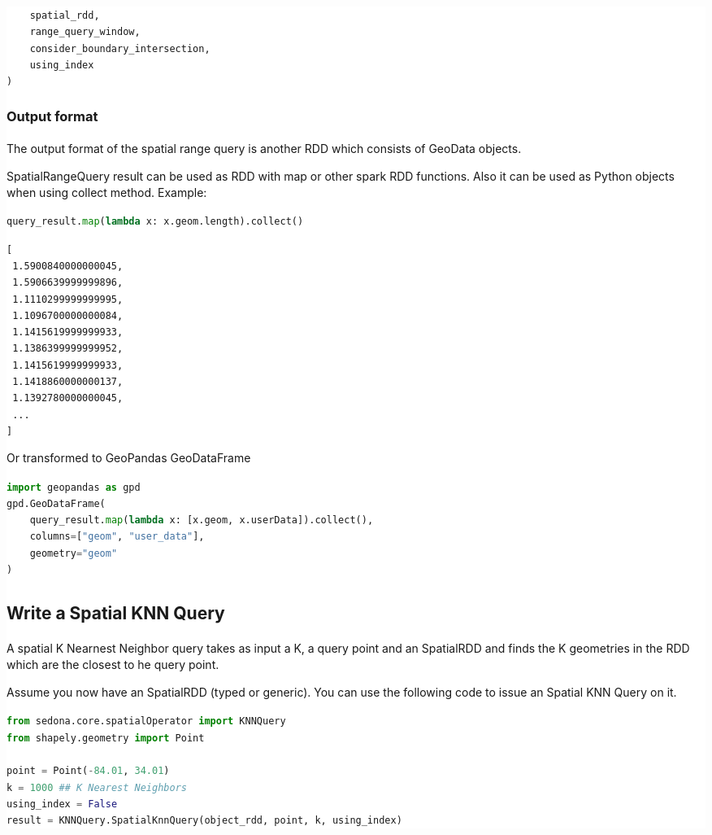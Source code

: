 ```python
    spatial_rdd,
    range_query_window,
    consider_boundary_intersection,
    using_index
)
```

### Output format

The output format of the spatial range query is another RDD which consists of GeoData objects.

SpatialRangeQuery result can be used as RDD with map or other spark RDD functions. Also it can be used as 
Python objects when using collect method.
Example:

```python
query_result.map(lambda x: x.geom.length).collect()
```

```
[
 1.5900840000000045,
 1.5906639999999896,
 1.1110299999999995,
 1.1096700000000084,
 1.1415619999999933,
 1.1386399999999952,
 1.1415619999999933,
 1.1418860000000137,
 1.1392780000000045,
 ...
]
```

Or transformed to GeoPandas GeoDataFrame

```python
import geopandas as gpd
gpd.GeoDataFrame(
    query_result.map(lambda x: [x.geom, x.userData]).collect(),
    columns=["geom", "user_data"],
    geometry="geom"
)
```

## Write a Spatial KNN Query

A spatial K Nearnest Neighbor query takes as input a K, a query point and an SpatialRDD and finds the K geometries in the RDD which are the closest to he query point.

Assume you now have an SpatialRDD (typed or generic). You can use the following code to issue an Spatial KNN Query on it.

```python
from sedona.core.spatialOperator import KNNQuery
from shapely.geometry import Point

point = Point(-84.01, 34.01)
k = 1000 ## K Nearest Neighbors
using_index = False
result = KNNQuery.SpatialKnnQuery(object_rdd, point, k, using_index)
```
